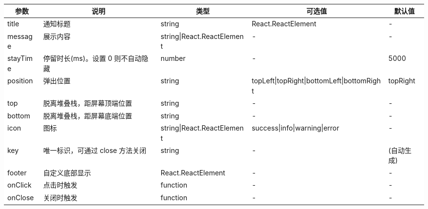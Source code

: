 | 参数     | 说明                              | 类型                       | 可选值                                     | 默认值     |
| -------- | --------------------------------- | -------------------------- | ------------------------------------------ | ---------- |
| title    | 通知标题                          | string                     | React.ReactElement                         | -          | - |
| message  | 展示内容                          | string\|React.ReactElement | -                                          | -          |
| stayTime | 停留时长(ms)。设置 0 则不自动隐藏 | number                     | -                                          | 5000       |
| position | 弹出位置                          | string                     | topLeft\|topRight\|bottomLeft\|bottomRight | topRight   |
| top      | 脱离堆叠栈，距屏幕顶端位置        | string                     | -                                          | -          |
| bottom   | 脱离堆叠栈，距屏幕底端位置        | string                     | -                                          | -          |
| icon     | 图标                              | string\|React.ReactElement | success\|info\|warning\|error              | -          |
| key      | 唯一标识，可通过 close 方法关闭   | string                     | -                                          | (自动生成) |
| footer   | 自定义底部显示                    | React.ReactElement         | -                                          | -          |
| onClick  | 点击时触发                        | function                   | -                                          | -          |
| onClose  | 关闭时触发                        | function                   | -                                          | -          |
